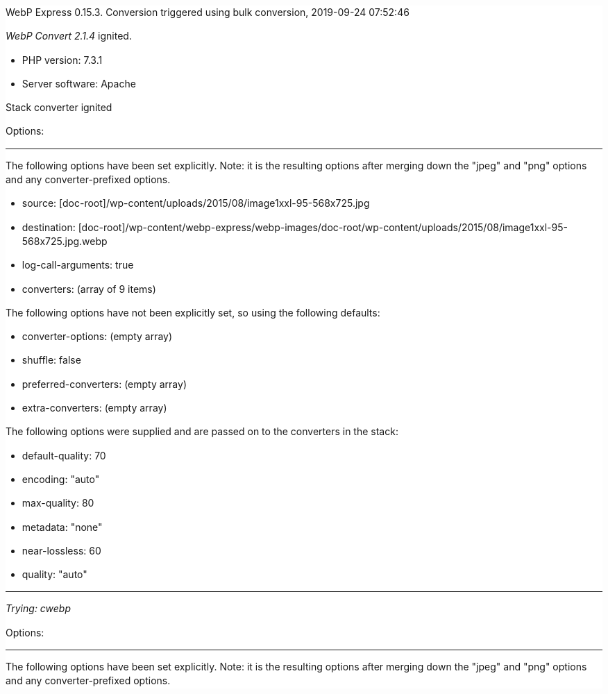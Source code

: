 WebP Express 0.15.3. Conversion triggered using bulk conversion, 2019-09-24 07:52:46


*WebP Convert 2.1.4*  ignited.

- PHP version: 7.3.1

- Server software: Apache


Stack converter ignited


Options:

------------

The following options have been set explicitly. Note: it is the resulting options after merging down the "jpeg" and "png" options and any converter-prefixed options.

- source: [doc-root]/wp-content/uploads/2015/08/image1xxl-95-568x725.jpg

- destination: [doc-root]/wp-content/webp-express/webp-images/doc-root/wp-content/uploads/2015/08/image1xxl-95-568x725.jpg.webp

- log-call-arguments: true

- converters: (array of 9 items)


The following options have not been explicitly set, so using the following defaults:

- converter-options: (empty array)

- shuffle: false

- preferred-converters: (empty array)

- extra-converters: (empty array)


The following options were supplied and are passed on to the converters in the stack:

- default-quality: 70

- encoding: "auto"

- max-quality: 80

- metadata: "none"

- near-lossless: 60

- quality: "auto"

------------



*Trying: cwebp* 


Options:

------------

The following options have been set explicitly. Note: it is the resulting options after merging down the "jpeg" and "png" options and any converter-prefixed options.

